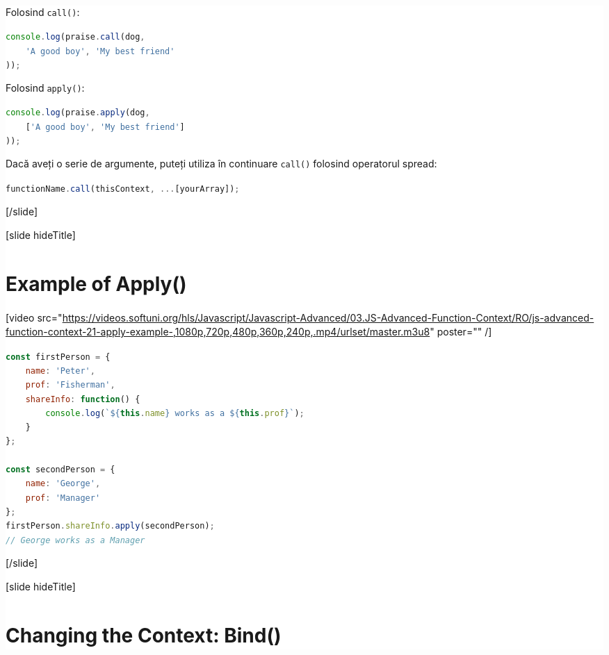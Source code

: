 Folosind ``call()``:

```js
console.log(praise.call(dog,
    'A good boy', 'My best friend'
));
```

Folosind ``apply()``:

```js
console.log(praise.apply(dog,
    ['A good boy', 'My best friend']
));
```

Dacă aveți o serie de argumente, puteți utiliza în continuare `call()` folosind operatorul spread:

```js
functionName.call(thisContext, ...[yourArray]);
```

[/slide]


[slide hideTitle]

# Example of Apply()

[video src="https://videos.softuni.org/hls/Javascript/Javascript-Advanced/03.JS-Advanced-Function-Context/RO/js-advanced-function-context-21-apply-example-,1080p,720p,480p,360p,240p,.mp4/urlset/master.m3u8" poster="" /]

```js live
const firstPerson = {
    name: 'Peter',
    prof: 'Fisherman',
    shareInfo: function() {
        console.log(`${this.name} works as a ${this.prof}`);
    }
};

const secondPerson = {
    name: 'George',
    prof: 'Manager'
};
firstPerson.shareInfo.apply(secondPerson);
// George works as a Manager
```

[/slide]

[slide hideTitle]

# Changing the Context: Bind()
